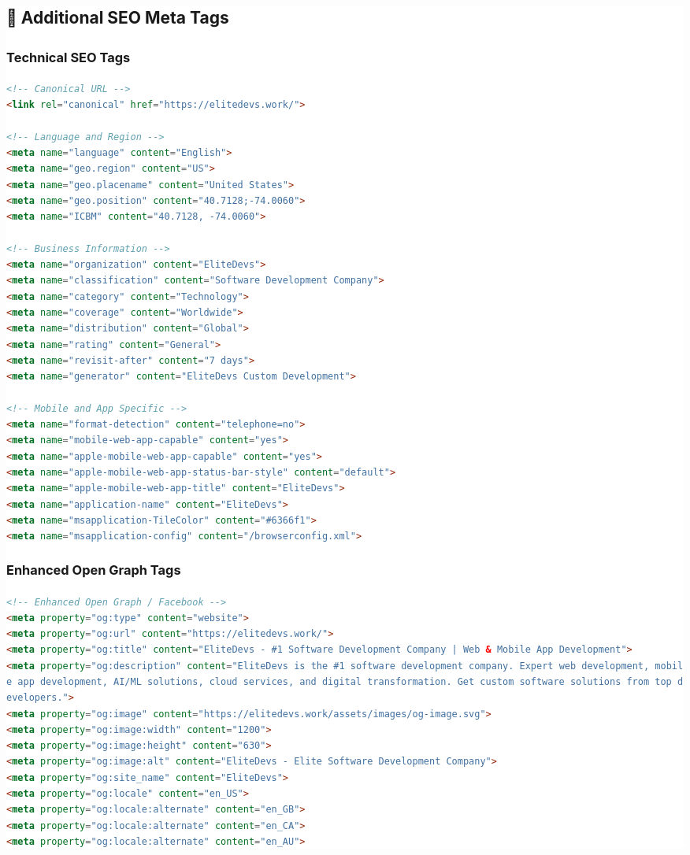## 🔧 **Additional SEO Meta Tags**

### **Technical SEO Tags**
```html
<!-- Canonical URL -->
<link rel="canonical" href="https://elitedevs.work/">

<!-- Language and Region -->
<meta name="language" content="English">
<meta name="geo.region" content="US">
<meta name="geo.placename" content="United States">
<meta name="geo.position" content="40.7128;-74.0060">
<meta name="ICBM" content="40.7128, -74.0060">

<!-- Business Information -->
<meta name="organization" content="EliteDevs">
<meta name="classification" content="Software Development Company">
<meta name="category" content="Technology">
<meta name="coverage" content="Worldwide">
<meta name="distribution" content="Global">
<meta name="rating" content="General">
<meta name="revisit-after" content="7 days">
<meta name="generator" content="EliteDevs Custom Development">

<!-- Mobile and App Specific -->
<meta name="format-detection" content="telephone=no">
<meta name="mobile-web-app-capable" content="yes">
<meta name="apple-mobile-web-app-capable" content="yes">
<meta name="apple-mobile-web-app-status-bar-style" content="default">
<meta name="apple-mobile-web-app-title" content="EliteDevs">
<meta name="application-name" content="EliteDevs">
<meta name="msapplication-TileColor" content="#6366f1">
<meta name="msapplication-config" content="/browserconfig.xml">
```

### **Enhanced Open Graph Tags**
```html
<!-- Enhanced Open Graph / Facebook -->
<meta property="og:type" content="website">
<meta property="og:url" content="https://elitedevs.work/">
<meta property="og:title" content="EliteDevs - #1 Software Development Company | Web & Mobile App Development">
<meta property="og:description" content="EliteDevs is the #1 software development company. Expert web development, mobile app development, AI/ML solutions, cloud services, and digital transformation. Get custom software solutions from top developers.">
<meta property="og:image" content="https://elitedevs.work/assets/images/og-image.svg">
<meta property="og:image:width" content="1200">
<meta property="og:image:height" content="630">
<meta property="og:image:alt" content="EliteDevs - Elite Software Development Company">
<meta property="og:site_name" content="EliteDevs">
<meta property="og:locale" content="en_US">
<meta property="og:locale:alternate" content="en_GB">
<meta property="og:locale:alternate" content="en_CA">
<meta property="og:locale:alternate" content="en_AU">
```
